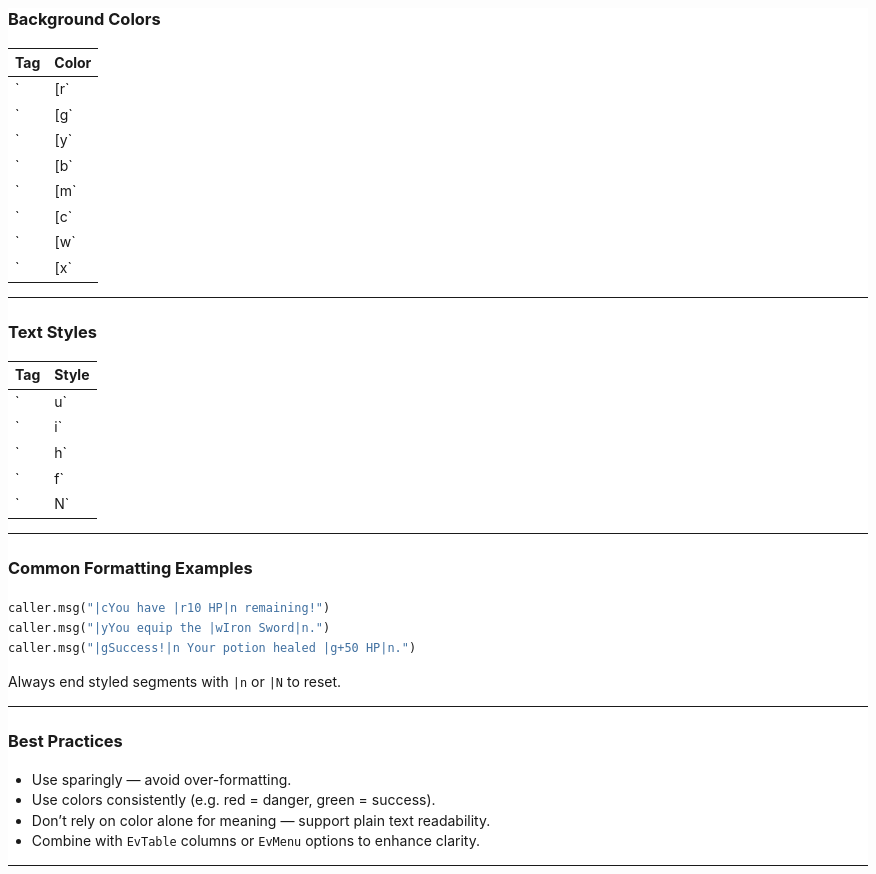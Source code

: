 
### Background Colors

| Tag  | Color         |
|------|---------------|
| `|[r` | Red Background |
| `|[g` | Green Background |
| `|[y` | Yellow Background |
| `|[b` | Blue Background |
| `|[m` | Magenta Background |
| `|[c` | Cyan Background |
| `|[w` | White Background |
| `|[x` | Black Background |

---

### Text Styles

| Tag  | Style          |
|------|----------------|
| `|u` | Underline      |
| `|i` | Italic         |
| `|h` | Highlight (bold or bright) |
| `|f` | Flash/Blink    |
| `|N` | Reset all styles and colors |

---

### Common Formatting Examples

```python
caller.msg("|cYou have |r10 HP|n remaining!")
caller.msg("|yYou equip the |wIron Sword|n.")
caller.msg("|gSuccess!|n Your potion healed |g+50 HP|n.")
```

Always end styled segments with `|n` or `|N` to reset.

---

### Best Practices

- Use sparingly — avoid over-formatting.
- Use colors consistently (e.g. red = danger, green = success).
- Don’t rely on color alone for meaning — support plain text readability.
- Combine with `EvTable` columns or `EvMenu` options to enhance clarity.

---